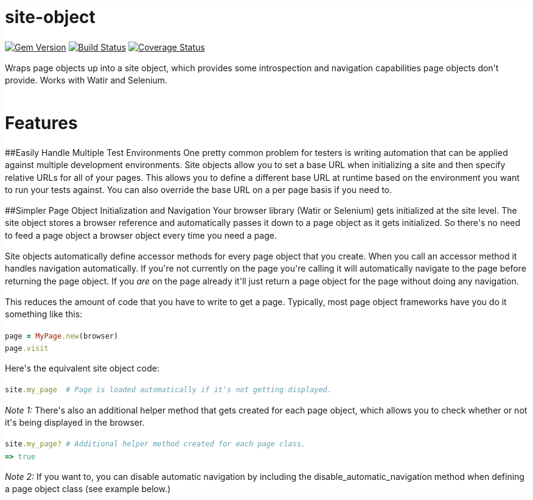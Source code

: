 # site-object
[![Gem Version](https://badge.fury.io/rb/site-object.svg)](https://rubygems.org/gems/site-object)
[![Build Status](https://circleci.com/gh/jfitisoff/site-object.svg?style=shield)](https://circleci.com/gh/jfitisoff/site-object)
[![Coverage Status](https://coveralls.io/repos/jfitisoff/site-object/badge.svg?nocache)](https://coveralls.io/r/jfitisoff/site-object)

Wraps page objects up into a site object, which provides some introspection and
navigation capabilities page objects don't provide. Works with Watir and Selenium.

Features
===============
##Easily Handle Multiple Test Environments
One pretty common problem for testers is writing automation that can be applied against
multiple development environments. Site objects allow you to set a base URL when
initializing a site and then specify relative URLs for all of your pages. This allows
you to define a different base URL at runtime based on the environment you want to
run your tests against. You can also override the base URL on a per page basis if you
need to.

##Simpler Page Object Initialization and Navigation
Your browser library (Watir or Selenium) gets initialized at the site level. The site
object stores a browser reference and automatically passes it down to a page object
as it gets initialized. So there's no need to feed a page object a browser object every
time you need a page.

Site objects automatically define accessor methods for every page object that you create.
When you call an accessor method it handles navigation automatically. If you're not
currently on the page you're calling it will automatically navigate to the page before
returning the page object. If you *are* on the page already it'll just return a page object
for the page without doing any navigation.

This reduces the amount of code that you have to write to get a page. Typically, most
page object frameworks have you do it something like this:

```ruby
page = MyPage.new(browser)
page.visit
```

Here's the equivalent site object code:

```ruby
site.my_page  # Page is loaded automatically if it's not getting displayed.
```

*Note 1:* There's also an additional helper method that gets created for each page object,
which allows you to check whether or not it's being displayed in the browser.

```ruby
site.my_page? # Additional helper method created for each page class.
=> true
```

*Note 2:* If you want to, you can disable automatic navigation by including the
disable_automatic_navigation method when defining a page object class (see example
below.)
